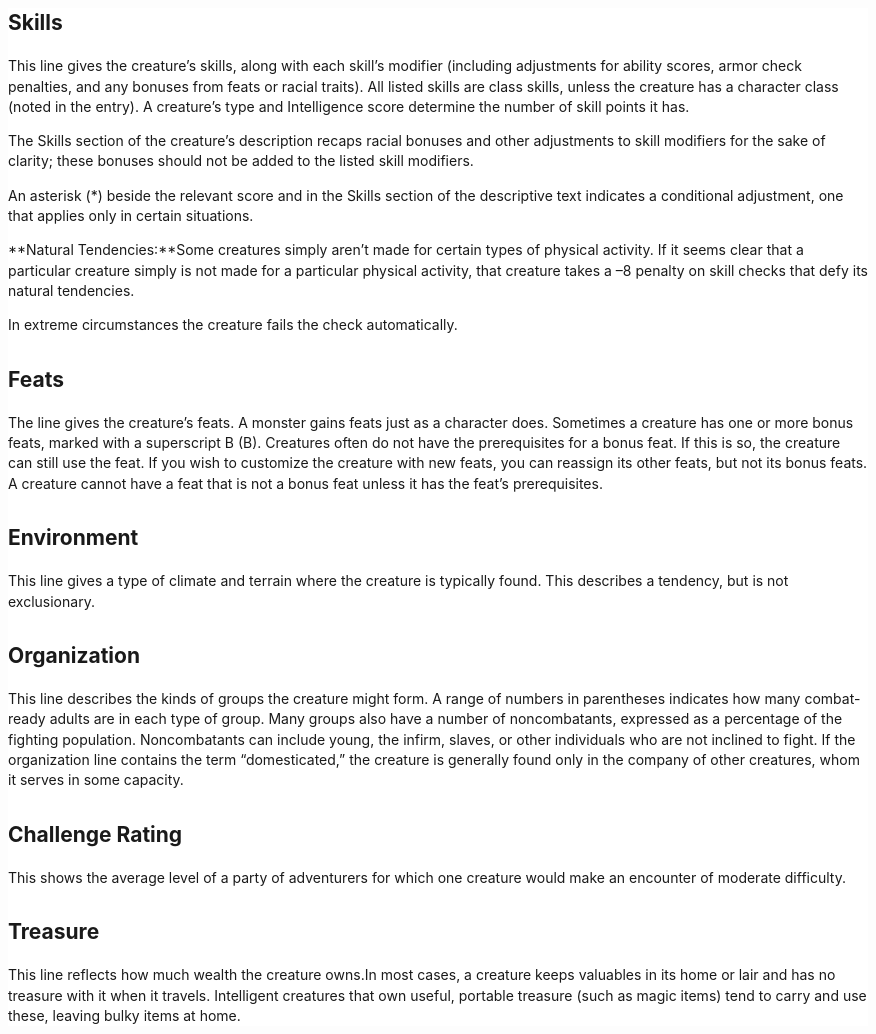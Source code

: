 ## Skills

This line gives the creature’s skills, along with each skill’s modifier (including adjustments for ability scores, armor check penalties, and any bonuses from feats or racial traits). All listed skills are class skills, unless the creature has a character class (noted in the entry). A creature’s type and Intelligence score determine the number of skill points it has.

The Skills section of the creature’s description recaps racial bonuses and other adjustments to skill modifiers for the sake of clarity; these bonuses should not be added to the listed skill modifiers.

An asterisk (*) beside the relevant score and in the Skills section of the descriptive text indicates a conditional adjustment, one that applies only in certain situations.

**Natural Tendencies:**Some creatures simply aren’t made for certain types of physical activity. If it seems clear that a particular creature simply is not made for a particular physical activity, that creature takes a –8 penalty on skill checks that defy its natural tendencies.

In extreme circumstances the creature fails the check automatically.

## Feats

The line gives the creature’s feats. A monster gains feats just as a character does. Sometimes a creature has one or more bonus feats, marked with a superscript B (B). Creatures often do not have the prerequisites for a bonus feat. If this is so, the creature can still use the feat. If you wish to customize the creature with new feats, you can reassign its other feats, but not its bonus feats. A creature cannot have a feat that is not a bonus feat unless it has the feat’s prerequisites.

## Environment

This line gives a type of climate and terrain where the creature is typically found. This describes a tendency, but is not exclusionary.

## Organization

This line describes the kinds of groups the creature might form. A range of numbers in parentheses indicates how many combat-ready adults are in each type of group. Many groups also have a number of noncombatants, expressed as a percentage of the fighting population. Noncombatants can include young, the infirm, slaves, or other individuals who are not inclined to fight. If the organization line contains the term “domesticated,” the creature is generally found only in the company of other creatures, whom it serves in some capacity.

## Challenge Rating

This shows the average level of a party of adventurers for which one creature would make an encounter of moderate difficulty.

## Treasure

This line reflects how much wealth the creature owns.In most cases, a creature keeps valuables in its home or lair and has no treasure with it when it travels. Intelligent creatures that own useful, portable treasure (such as magic items) tend to carry and use these, leaving bulky items at home.

